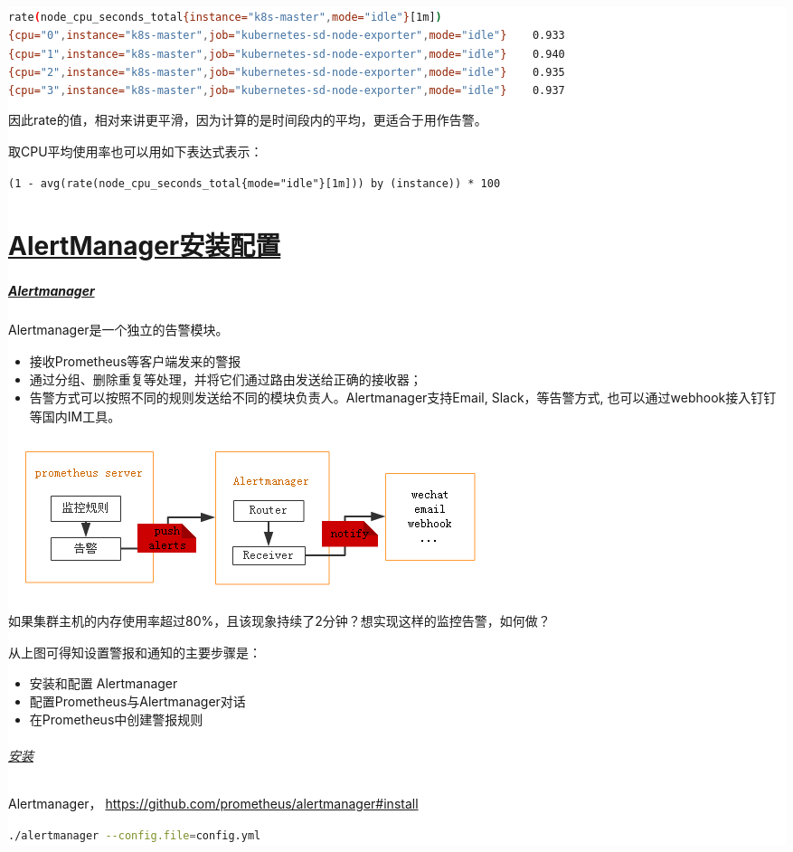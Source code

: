 ```bash
rate(node_cpu_seconds_total{instance="k8s-master",mode="idle"}[1m])
{cpu="0",instance="k8s-master",job="kubernetes-sd-node-exporter",mode="idle"}    0.933
{cpu="1",instance="k8s-master",job="kubernetes-sd-node-exporter",mode="idle"}    0.940
{cpu="2",instance="k8s-master",job="kubernetes-sd-node-exporter",mode="idle"}    0.935
{cpu="3",instance="k8s-master",job="kubernetes-sd-node-exporter",mode="idle"}    0.937
```

因此rate的值，相对来讲更平滑，因为计算的是时间段内的平均，更适合于用作告警。

取CPU平均使用率也可以用如下表达式表示：

```
(1 - avg(rate(node_cpu_seconds_total{mode="idle"}[1m])) by (instance)) * 100
```



# [AlertManager安装配置](http://49.7.203.222:3000/#/prometheus/alertmanager/install)

##### [Alertmanager](http://49.7.203.222:3000/#/prometheus/alertmanager/install?id=alertmanager)

Alertmanager是一个独立的告警模块。

- 接收Prometheus等客户端发来的警报
- 通过分组、删除重复等处理，并将它们通过路由发送给正确的接收器；
- 告警方式可以按照不同的规则发送给不同的模块负责人。Alertmanager支持Email, Slack，等告警方式, 也可以通过webhook接入钉钉等国内IM工具。

![img](6基于Prometheus的Kubernetes监控方案.assets/alertmanager.png)

如果集群主机的内存使用率超过80%，且该现象持续了2分钟？想实现这样的监控告警，如何做？

从上图可得知设置警报和通知的主要步骤是：

- 安装和配置 Alertmanager
- 配置Prometheus与Alertmanager对话
- 在Prometheus中创建警报规则

###### [安装](http://49.7.203.222:3000/#/prometheus/alertmanager/install?id=安装)

Alertmanager， https://github.com/prometheus/alertmanager#install

```bash
./alertmanager --config.file=config.yml
```
